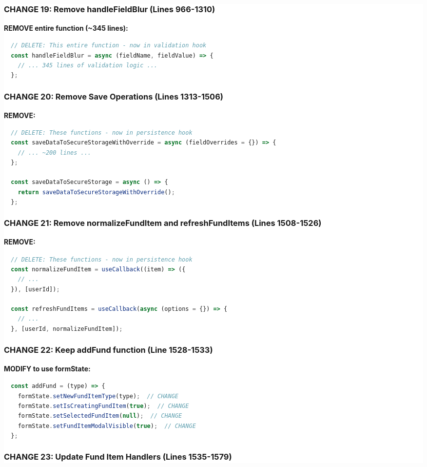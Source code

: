 ### CHANGE 19: Remove handleFieldBlur (Lines 966-1310)

**REMOVE entire function (~345 lines):**
```javascript
  // DELETE: This entire function - now in validation hook
  const handleFieldBlur = async (fieldName, fieldValue) => {
    // ... 345 lines of validation logic ...
  };
```

### CHANGE 20: Remove Save Operations (Lines 1313-1506)

**REMOVE:**
```javascript
  // DELETE: These functions - now in persistence hook
  const saveDataToSecureStorageWithOverride = async (fieldOverrides = {}) => {
    // ... ~200 lines ...
  };

  const saveDataToSecureStorage = async () => {
    return saveDataToSecureStorageWithOverride();
  };
```

### CHANGE 21: Remove normalizeFundItem and refreshFundItems (Lines 1508-1526)

**REMOVE:**
```javascript
  // DELETE: These functions - now in persistence hook
  const normalizeFundItem = useCallback((item) => ({
    // ...
  }), [userId]);

  const refreshFundItems = useCallback(async (options = {}) => {
    // ...
  }, [userId, normalizeFundItem]);
```

### CHANGE 22: Keep addFund function (Line 1528-1533)

**MODIFY to use formState:**
```javascript
  const addFund = (type) => {
    formState.setNewFundItemType(type);  // CHANGE
    formState.setIsCreatingFundItem(true);  // CHANGE
    formState.setSelectedFundItem(null);  // CHANGE
    formState.setFundItemModalVisible(true);  // CHANGE
  };
```

### CHANGE 23: Update Fund Item Handlers (Lines 1535-1579)
